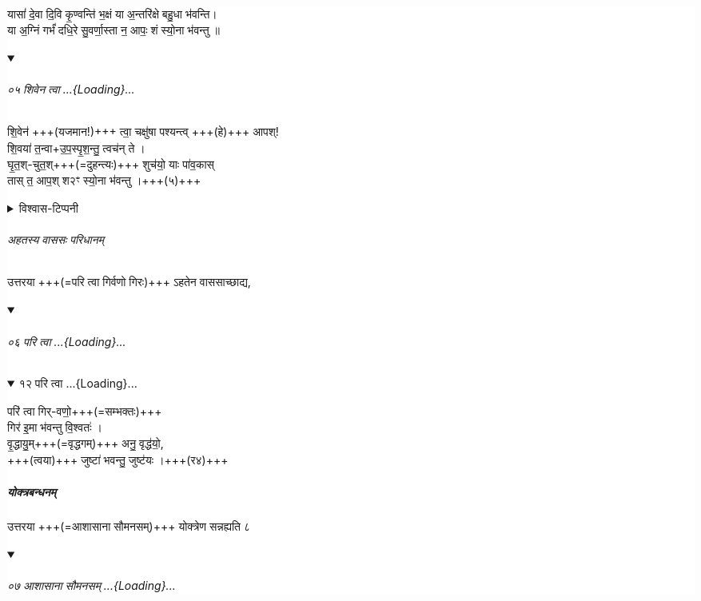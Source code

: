 यासां॑ दे॒वा दि॒वि कृ॒ण्वन्ति॑ भ॒क्षं या अ॒न्तरि॑क्षे बहु॒धा भ॑वन्ति।  
या अ॒ग्निं गर्भं॑ दधि॒रे सु॒वर्णा॒स्ता न॒ आपः॒ शं स्यो॒ना भ॑वन्तु ॥
</details>
</div>
</details>
</div>
<div class="js_include bg-light-yellow" includetitle="false" newlevelforh1="2" unfilled="" url="/vedAH_yajuH/taittirIyam/sUtram/ApastambaH/gRhyam/ekAgnikANDam/vishvAsa-prastutiH/1_02/05_shivena_tvA.md">
<details open><summary><h6>०५ शिवेन त्वा ...{Loading}...</h6></summary>

शि॒वेन॑ +++(यजमान!)+++ त्वा॒ चक्षु॑षा पश्यन्त्व् +++(हे)+++ आपश्!  
शि॒वया॑ त॒न्वा+उ॒प॒स्पृ॒श॒न्तु॒ त्वच॑न् ते ।  
घृ॒त॒श्-चुत॒श्+++(=दुहन्त्यः)+++ शुच॑यो॒ याः पा॑व॒कास्  
तास् त॒ आप॒श् श२ꣳ स्यो॒ना भ॑वन्तु ।+++(५)+++

<details><summary>विश्वास-टिप्पनी</summary>

अथर्ववेदे - "शि॒वेन॑। मा॒। चक्षु॑षा। प॒श्य॒त॒। आ॒पः॒। शि॒वया॑। त॒न्वा। उप॑। स्पृ॒श॒त॒। त्वच॑म्। मे॒। " त्वत्कारप्रयोगम् अत्र घटयितुं तर्हि कठिनम् एव।  
My guess is that some ancient ritualist copied over the AtharvaNa mantra and modified it without fixing the svara appropriately, leaving later commentators to either ignore the svara-error or multi-sambodhana error.
</details>
</details>
</div>

###### अहतस्य वाससः परिधानम्  
उत्तरया +++(=परि त्वा गिर्वणो गिरः)+++ ऽहतेन वाससाच्छाद्य,  

<div class="js_include bg-light-yellow" includetitle="false" newlevelforh1="2" unfilled="" url="/vedAH_yajuH/taittirIyam/sUtram/ApastambaH/gRhyam/ekAgnikANDam/vishvAsa-prastutiH/1_02/06_pari_tvA.md">
<details open><summary><h6>०६ परि त्वा ...{Loading}...</h6></summary>
<div class="js_include" includetitle="false" newlevelforh1="2" unfilled="" url="/vedAH_Rk/shAkalam/saMhitA/vishvAsa-prastutiH/01/010/12_pari_tvA.md">
<details open><summary><h8>१२ परि त्वा ...{Loading}...</h8></summary>

परि॑ त्वा गिर्-वणो॒+++(=सम्भक्तः)+++  
गिर॑ इ॒मा भ॑वन्तु वि॒श्वतः॑ ।  
वृ॒द्धायु॒म्+++(=वृद्धगम्)+++ अनु॒ वृद्ध॑यो॒,  
+++(त्वया)+++ जुष्टा॑ भवन्तु॒ जुष्ट॑यः ।+++(र४)+++

</details>
</div>
</details>
</div>


##### योक्त्रबन्धनम्  
उत्तरया +++(=आशासाना सौमनसम्)+++ योक्त्रेण सन्नह्यति ८  

<div class="js_include bg-light-yellow" includetitle="false" newlevelforh1="2" unfilled="" url="/vedAH_yajuH/taittirIyam/sUtram/ApastambaH/gRhyam/ekAgnikANDam/vishvAsa-prastutiH/1_02/07_AshAsAnA_saumanasam.md">
<details open><summary><h6>०७ आशासाना सौमनसम् ...{Loading}...</h6></summary>
